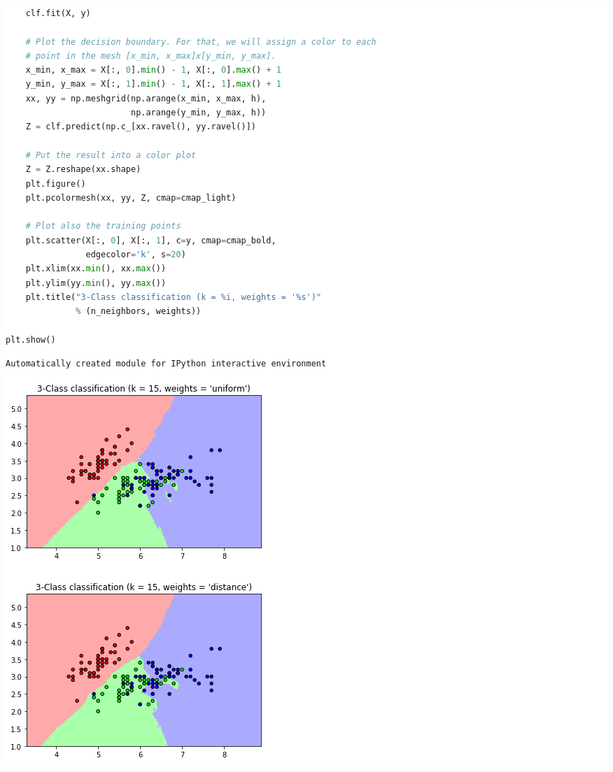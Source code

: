 ```python
    clf.fit(X, y)

    # Plot the decision boundary. For that, we will assign a color to each
    # point in the mesh [x_min, x_max]x[y_min, y_max].
    x_min, x_max = X[:, 0].min() - 1, X[:, 0].max() + 1
    y_min, y_max = X[:, 1].min() - 1, X[:, 1].max() + 1
    xx, yy = np.meshgrid(np.arange(x_min, x_max, h),
                         np.arange(y_min, y_max, h))
    Z = clf.predict(np.c_[xx.ravel(), yy.ravel()])

    # Put the result into a color plot
    Z = Z.reshape(xx.shape)
    plt.figure()
    plt.pcolormesh(xx, yy, Z, cmap=cmap_light)

    # Plot also the training points
    plt.scatter(X[:, 0], X[:, 1], c=y, cmap=cmap_bold,
                edgecolor='k', s=20)
    plt.xlim(xx.min(), xx.max())
    plt.ylim(yy.min(), yy.max())
    plt.title("3-Class classification (k = %i, weights = '%s')"
              % (n_neighbors, weights))

plt.show()
```

    Automatically created module for IPython interactive environment



![png](/images/sklearn/output_11_1.png)



![png](/images/sklearn/output_11_2.png)
